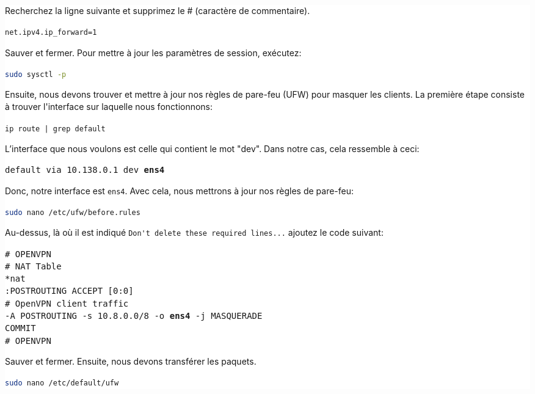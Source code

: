 Recherchez la ligne suivante et supprimez le # (caractère de commentaire).

```text
net.ipv4.ip_forward=1
```

Sauver et fermer. Pour mettre à jour les paramètres de session, exécutez:

```bash
sudo sysctl -p
```

Ensuite, nous devons trouver et mettre à jour nos règles de pare-feu (UFW) pour masquer les clients. La première étape consiste à trouver l'interface sur laquelle nous fonctionnons:

```shell
ip route | grep default
```

L’interface que nous voulons est celle qui contient le mot "dev". Dans notre cas, cela ressemble à ceci:

<div class="language-text extra-class">
<pre class="language-text code">
default via 10.138.0.1 dev <b>ens4</b>
</pre>
</div>

Donc, notre interface est `ens4`. Avec cela, nous mettrons à jour nos règles de pare-feu:

```bash
sudo nano /etc/ufw/before.rules
```

Au-dessus, là où il est indiqué `Don't delete these required lines...` ajoutez le code suivant:

<div class="language-text extra-class">
<pre class="language-text code">
# OPENVPN
# NAT Table
*nat
:POSTROUTING ACCEPT [0:0] 
# OpenVPN client traffic
-A POSTROUTING -s 10.8.0.0/8 -o <b>ens4</b> -j MASQUERADE
COMMIT
# OPENVPN
</pre>
</div>

Sauver et fermer. Ensuite, nous devons transférer les paquets.

```bash
sudo nano /etc/default/ufw
```
